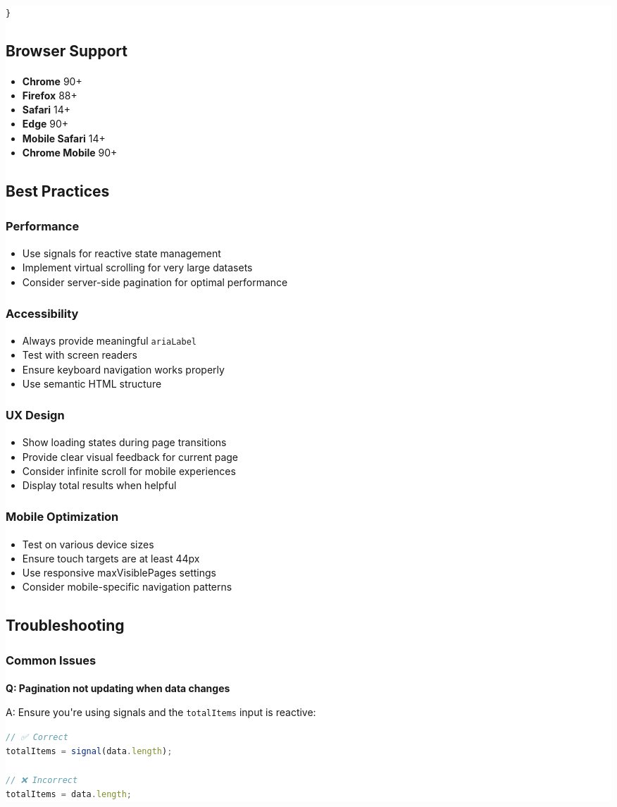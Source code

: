 ```typescript
}
```

## Browser Support

- **Chrome** 90+
- **Firefox** 88+
- **Safari** 14+
- **Edge** 90+
- **Mobile Safari** 14+
- **Chrome Mobile** 90+

## Best Practices

### Performance

- Use signals for reactive state management
- Implement virtual scrolling for very large datasets
- Consider server-side pagination for optimal performance

### Accessibility

- Always provide meaningful `ariaLabel`
- Test with screen readers
- Ensure keyboard navigation works properly
- Use semantic HTML structure

### UX Design

- Show loading states during page transitions
- Provide clear visual feedback for current page
- Consider infinite scroll for mobile experiences
- Display total results when helpful

### Mobile Optimization

- Test on various device sizes
- Ensure touch targets are at least 44px
- Use responsive maxVisiblePages settings
- Consider mobile-specific navigation patterns

## Troubleshooting

### Common Issues

**Q: Pagination not updating when data changes**

A: Ensure you're using signals and the `totalItems` input is reactive:

```typescript
// ✅ Correct
totalItems = signal(data.length);

// ❌ Incorrect
totalItems = data.length;
```

